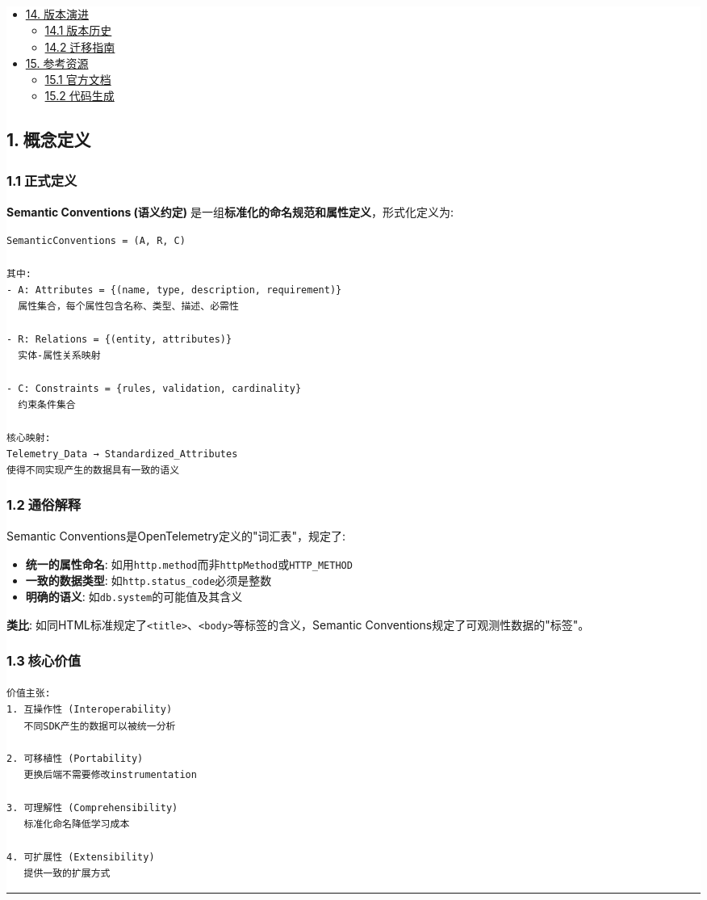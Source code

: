   - [14. 版本演进](#14-版本演进)
    - [14.1 版本历史](#141-版本历史)
    - [14.2 迁移指南](#142-迁移指南)
  - [15. 参考资源](#15-参考资源)
    - [15.1 官方文档](#151-官方文档)
    - [15.2 代码生成](#152-代码生成)

## 1. 概念定义

### 1.1 正式定义

**Semantic Conventions (语义约定)** 是一组**标准化的命名规范和属性定义**，形式化定义为:

```text
SemanticConventions = (A, R, C)

其中:
- A: Attributes = {(name, type, description, requirement)}
  属性集合，每个属性包含名称、类型、描述、必需性
  
- R: Relations = {(entity, attributes)}
  实体-属性关系映射
  
- C: Constraints = {rules, validation, cardinality}
  约束条件集合

核心映射:
Telemetry_Data → Standardized_Attributes
使得不同实现产生的数据具有一致的语义
```

### 1.2 通俗解释

Semantic Conventions是OpenTelemetry定义的"词汇表"，规定了:

- **统一的属性命名**: 如用`http.method`而非`httpMethod`或`HTTP_METHOD`
- **一致的数据类型**: 如`http.status_code`必须是整数
- **明确的语义**: 如`db.system`的可能值及其含义

**类比**: 如同HTML标准规定了`<title>`、`<body>`等标签的含义，Semantic Conventions规定了可观测性数据的"标签"。

### 1.3 核心价值

```text
价值主张:
1. 互操作性 (Interoperability)
   不同SDK产生的数据可以被统一分析

2. 可移植性 (Portability)  
   更换后端不需要修改instrumentation

3. 可理解性 (Comprehensibility)
   标准化命名降低学习成本

4. 可扩展性 (Extensibility)
   提供一致的扩展方式
```

---